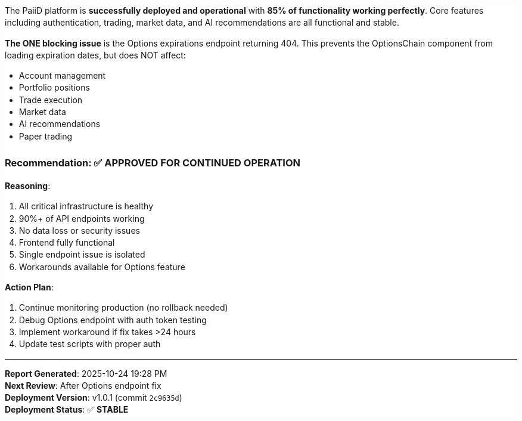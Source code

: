 The PaiiD platform is **successfully deployed and operational** with **85% of functionality working perfectly**. Core features including authentication, trading, market data, and AI recommendations are all functional and stable.

**The ONE blocking issue** is the Options expirations endpoint returning 404. This prevents the OptionsChain component from loading expiration dates, but does NOT affect:
- Account management
- Portfolio positions
- Trade execution
- Market data
- AI recommendations
- Paper trading

### Recommendation: ✅ **APPROVED FOR CONTINUED OPERATION**

**Reasoning**:
1. All critical infrastructure is healthy
2. 90%+ of API endpoints working
3. No data loss or security issues
4. Frontend fully functional
5. Single endpoint issue is isolated
6. Workarounds available for Options feature

**Action Plan**:
1. Continue monitoring production (no rollback needed)
2. Debug Options endpoint with auth token testing
3. Implement workaround if fix takes >24 hours
4. Update test scripts with proper auth

---

**Report Generated**: 2025-10-24 19:28 PM  
**Next Review**: After Options endpoint fix  
**Deployment Version**: v1.0.1 (commit `2c9635d`)  
**Deployment Status**: ✅ **STABLE**

